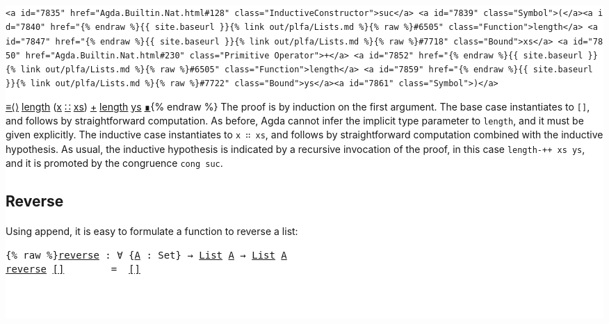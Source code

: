     <a id="7835" href="Agda.Builtin.Nat.html#128" class="InductiveConstructor">suc</a> <a id="7839" class="Symbol">(</a><a id="7840" href="{% endraw %}{{ site.baseurl }}{% link out/plfa/Lists.md %}{% raw %}#6505" class="Function">length</a> <a id="7847" href="{% endraw %}{{ site.baseurl }}{% link out/plfa/Lists.md %}{% raw %}#7718" class="Bound">xs</a> <a id="7850" href="Agda.Builtin.Nat.html#230" class="Primitive Operator">+</a> <a id="7852" href="{% endraw %}{{ site.baseurl }}{% link out/plfa/Lists.md %}{% raw %}#6505" class="Function">length</a> <a id="7859" href="{% endraw %}{{ site.baseurl }}{% link out/plfa/Lists.md %}{% raw %}#7722" class="Bound">ys</a><a id="7861" class="Symbol">)</a>
  <a id="7865" href="Relation.Binary.PropositionalEquality.html#4134" class="Function Operator">≡⟨⟩</a>
    <a id="7873" href="{% endraw %}{{ site.baseurl }}{% link out/plfa/Lists.md %}{% raw %}#6505" class="Function">length</a> <a id="7880" class="Symbol">(</a><a id="7881" href="{% endraw %}{{ site.baseurl }}{% link out/plfa/Lists.md %}{% raw %}#7714" class="Bound">x</a> <a id="7883" href="{% endraw %}{{ site.baseurl }}{% link out/plfa/Lists.md %}{% raw %}#1140" class="InductiveConstructor Operator">∷</a> <a id="7885" href="{% endraw %}{{ site.baseurl }}{% link out/plfa/Lists.md %}{% raw %}#7718" class="Bound">xs</a><a id="7887" class="Symbol">)</a> <a id="7889" href="Agda.Builtin.Nat.html#230" class="Primitive Operator">+</a> <a id="7891" href="{% endraw %}{{ site.baseurl }}{% link out/plfa/Lists.md %}{% raw %}#6505" class="Function">length</a> <a id="7898" href="{% endraw %}{{ site.baseurl }}{% link out/plfa/Lists.md %}{% raw %}#7722" class="Bound">ys</a>
  <a id="7903" href="Relation.Binary.PropositionalEquality.html#4374" class="Function Operator">∎</a>{% endraw %}</pre>
The proof is by induction on the first argument. The base case
instantiates to `[]`, and follows by straightforward computation.  As
before, Agda cannot infer the implicit type parameter to `length`, and
it must be given explicitly.  The inductive case instantiates to
`x ∷ xs`, and follows by straightforward computation combined with the
inductive hypothesis.  As usual, the inductive hypothesis is indicated
by a recursive invocation of the proof, in this case `length-++ xs ys`,
and it is promoted by the congruence `cong suc`.


## Reverse

Using append, it is easy to formulate a function to reverse a list:
<pre class="Agda">{% raw %}<a id="reverse"></a><a id="8543" href="{% endraw %}{{ site.baseurl }}{% link out/plfa/Lists.md %}{% raw %}#8543" class="Function">reverse</a> <a id="8551" class="Symbol">:</a> <a id="8553" class="Symbol">∀</a> <a id="8555" class="Symbol">{</a><a id="8556" href="{% endraw %}{{ site.baseurl }}{% link out/plfa/Lists.md %}{% raw %}#8556" class="Bound">A</a> <a id="8558" class="Symbol">:</a> <a id="8560" class="PrimitiveType">Set</a><a id="8563" class="Symbol">}</a> <a id="8565" class="Symbol">→</a> <a id="8567" href="{% endraw %}{{ site.baseurl }}{% link out/plfa/Lists.md %}{% raw %}#1096" class="Datatype">List</a> <a id="8572" href="{% endraw %}{{ site.baseurl }}{% link out/plfa/Lists.md %}{% raw %}#8556" class="Bound">A</a> <a id="8574" class="Symbol">→</a> <a id="8576" href="{% endraw %}{{ site.baseurl }}{% link out/plfa/Lists.md %}{% raw %}#1096" class="Datatype">List</a> <a id="8581" href="{% endraw %}{{ site.baseurl }}{% link out/plfa/Lists.md %}{% raw %}#8556" class="Bound">A</a>
<a id="8583" href="{% endraw %}{{ site.baseurl }}{% link out/plfa/Lists.md %}{% raw %}#8543" class="Function">reverse</a> <a id="8591" href="{% endraw %}{{ site.baseurl }}{% link out/plfa/Lists.md %}{% raw %}#1125" class="InductiveConstructor">[]</a>        <a id="8601" class="Symbol">=</a>  <a id="8604" href="{% endraw %}{{ site.baseurl }}{% link out/plfa/Lists.md %}{% raw %}#1125" class="InductiveConstructor">[]</a>
